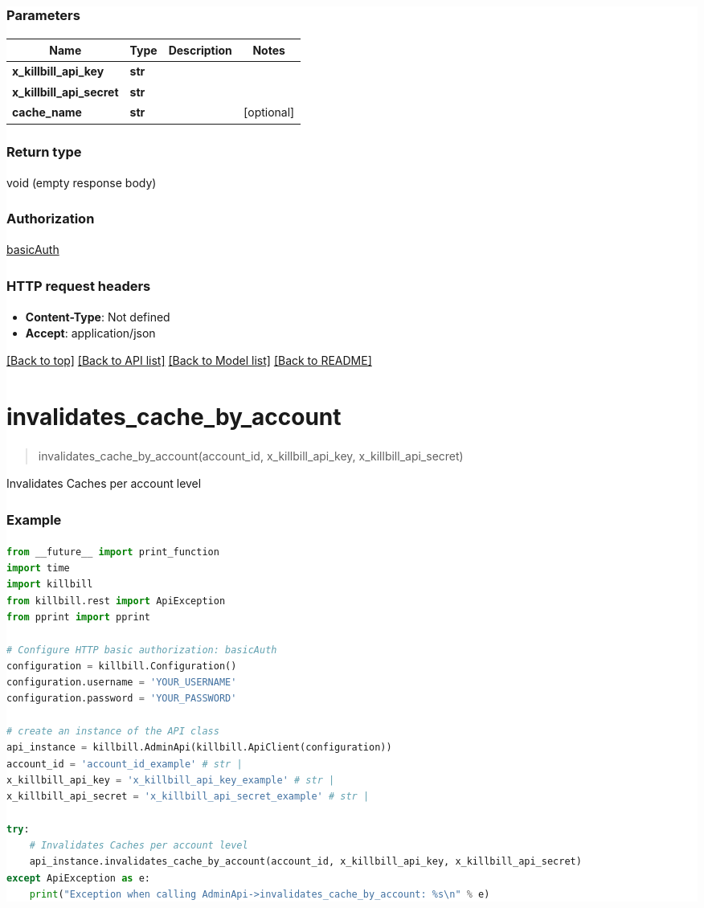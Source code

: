 ### Parameters

Name | Type | Description  | Notes
------------- | ------------- | ------------- | -------------
 **x_killbill_api_key** | **str**|  | 
 **x_killbill_api_secret** | **str**|  | 
 **cache_name** | **str**|  | [optional] 

### Return type

void (empty response body)

### Authorization

[basicAuth](../README.md#basicAuth)

### HTTP request headers

 - **Content-Type**: Not defined
 - **Accept**: application/json

[[Back to top]](#) [[Back to API list]](../README.md#documentation-for-api-endpoints) [[Back to Model list]](../README.md#documentation-for-models) [[Back to README]](../README.md)

# **invalidates_cache_by_account**
> invalidates_cache_by_account(account_id, x_killbill_api_key, x_killbill_api_secret)

Invalidates Caches per account level



### Example
```python
from __future__ import print_function
import time
import killbill
from killbill.rest import ApiException
from pprint import pprint

# Configure HTTP basic authorization: basicAuth
configuration = killbill.Configuration()
configuration.username = 'YOUR_USERNAME'
configuration.password = 'YOUR_PASSWORD'

# create an instance of the API class
api_instance = killbill.AdminApi(killbill.ApiClient(configuration))
account_id = 'account_id_example' # str | 
x_killbill_api_key = 'x_killbill_api_key_example' # str | 
x_killbill_api_secret = 'x_killbill_api_secret_example' # str | 

try:
    # Invalidates Caches per account level
    api_instance.invalidates_cache_by_account(account_id, x_killbill_api_key, x_killbill_api_secret)
except ApiException as e:
    print("Exception when calling AdminApi->invalidates_cache_by_account: %s\n" % e)
```
